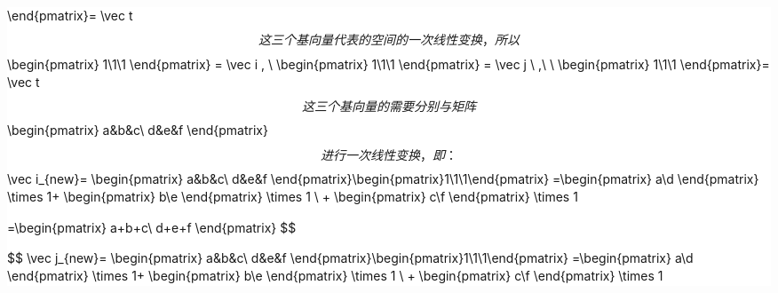 \end{pmatrix}= \vec t
$$
这三个基向量代表的空间的一次线性变换，所以
$$
\begin{pmatrix}
1\\1\\1
\end{pmatrix} = \vec i , \ 
\begin{pmatrix}
1\\1\\1
\end{pmatrix} = \vec j \\ ,\ \ \begin{pmatrix}
1\\1\\1
\end{pmatrix}= \vec t
$$
这三个基向量的需要分别与矩阵
$$
\begin{pmatrix}
a&b&c\\
d&e&f
\end{pmatrix}
$$
进行一次线性变换，即：
$$
\vec i_{new}=
\begin{pmatrix}
a&b&c\\
d&e&f
\end{pmatrix}\begin{pmatrix}1\\1\\1\end{pmatrix}
=\begin{pmatrix}
a\\d
\end{pmatrix} \times 1+
\begin{pmatrix}
b\\e
\end{pmatrix} \times 1 \\ + \begin{pmatrix}
c\\f
\end{pmatrix} \times 1 

=\begin{pmatrix}
a+b+c\\
d+e+f
\end{pmatrix}
$$

$$
\vec j_{new}=
\begin{pmatrix}
a&b&c\\
d&e&f
\end{pmatrix}\begin{pmatrix}1\\1\\1\end{pmatrix}
=\begin{pmatrix}
a\\d
\end{pmatrix} \times 1+
\begin{pmatrix}
b\\e
\end{pmatrix} \times 1 \\ + \begin{pmatrix}
c\\f
\end{pmatrix} \times 1 
